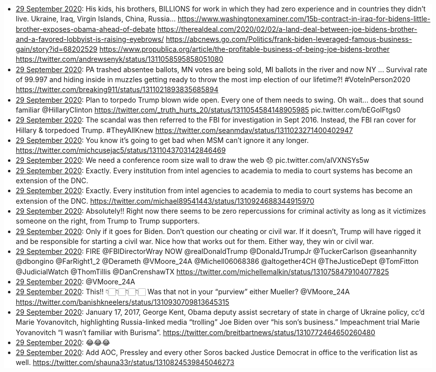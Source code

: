 * [29 September 2020](https://web.archive.org/web/20200930232826/https://twitter.com/nicole_nix_/status/1311069942322810880): His kids, his brothers, BILLIONS for work in which they had zero experience and in countries they didn’t live. Ukraine, Iraq, Virgin Islands, China, Russia...    https://www.washingtonexaminer.com/15b-contract-in-iraq-for-bidens-little-brother-exposes-obama-ahead-of-debate    https://therealdeal.com/2020/02/02/a-land-deal-between-joe-bidens-brother-and-a-favored-lobbyist-is-raising-eyebrows/    https://abcnews.go.com/Politics/frank-biden-leveraged-famous-business-gain/story?id=68202529    https://www.propublica.org/article/the-profitable-business-of-being-joe-bidens-brother  https://twitter.com/andrewsenyk/status/1311058595858051080 
* [29 September 2020](https://web.archive.org/web/20200929224450/https://twitter.com/nicole_nix_/status/1311067579960754176): PA trashed absentee ballots, MN votes are being sold, MI ballots in the river and now NY ...   Survival rate of 99.997 and hiding inside in muzzles getting ready to throw the most imp election of our lifetime?!    #VoteInPerson2020  https://twitter.com/breaking911/status/1311021893835685894 
* [29 September 2020](https://web.archive.org/web/20200929223141/https://twitter.com/nicole_nix_/status/1311066438732480513): Plan to torpedo Trump blown wide open. Every one of them needs to swing. Oh wait... does that sound familiar  @HillaryClinton   https://twitter.com/_truth_hurts_20/status/1311054584148905985  pic.twitter.com/bEGoIFtgs0 
* [29 September 2020](https://web.archive.org/web/20200929232751/https://twitter.com/nicole_nix_/status/1311050476817969154): The scandal was then referred to the FBI for investigation in Sept 2016.   Instead, the FBI ran cover for Hillary & torpedoed Trump.    #TheyAllKnew  https://twitter.com/seanmdav/status/1311023271400402947 
* [29 September 2020](https://web.archive.org/web/20200929235827/https://twitter.com/nicole_nix_/status/1311047959564480512): You know it’s going to get bad when MSM can’t ignore it any longer. https://twitter.com/michcusejac5/status/1311043703142846469 
* [29 September 2020](https://web.archive.org/web/20200930003408/https://twitter.com/nicole_nix_/status/1310972153349709826): We need a conference room size wall to draw the web 😞 pic.twitter.com/alVXNSYs5w 
* [29 September 2020](https://web.archive.org/web/20200929192339/https://twitter.com/nicole_nix_/status/1310972178704330752): Exactly. Every institution from intel agencies to academia to media to court systems has become an extension of the DNC. 
* [29 September 2020](https://web.archive.org/web/20200930003408/https://twitter.com/nicole_nix_/status/1310972153349709826): Exactly. Every institution from intel agencies to academia to media to court systems has become an extension of the DNC. https://twitter.com/michael89541443/status/1310924688344915970 
* [29 September 2020](https://web.archive.org/web/20200929192149/https://twitter.com/nicole_nix_/status/1310970059376988160): Absolutely!! Right now there seems to be zero repercussions for criminal activity as long as it victimizes someone on the right, from Trump to Trump supporters. 
* [29 September 2020](https://web.archive.org/web/20200929160526/https://twitter.com/nicole_nix_/status/1310945434597236736): Only if it goes for Biden. Don’t question our cheating or civil war.   If it doesn’t, Trump will have rigged it and be responsible for starting a civil war.   Nice how that works out for them. Either way, they win or civil war. 
* [29 September 2020](https://web.archive.org/web/20200929180939/https://twitter.com/nicole_nix_/status/1310939828897361921): FIRE  @FBIDirectorWray  NOW    @realDonaldTrump   @DonaldJTrumpJr   @TuckerCarlson   @seanhannity   @dbongino   @FarRight1_2   @Derameth   @VMoore_24A   @Michell06068386   @altogether4CH   @TheJusticeDept   @TomFitton   @JudicialWatch   @ThomTillis   @DanCrenshawTX  https://twitter.com/michellemalkin/status/1310758479104077825 
* [29 September 2020](https://web.archive.org/web/20200930000603/https://twitter.com/nicole_nix_/status/1310937571485265922): @VMoore_24A 
* [29 September 2020](https://web.archive.org/web/20200929225519/https://twitter.com/nicole_nix_/status/1310938833739972608): This!! 👇🏻👇🏻👇🏻👇🏻 Was that not in your “purview” either Mueller?  @VMoore_24A  https://twitter.com/banishkneelers/status/1310930709813645315 
* [29 September 2020](https://web.archive.org/web/20200930000603/https://twitter.com/nicole_nix_/status/1310937571485265922): January 17, 2017, George Kent, Obama deputy assist secretary of state in charge of Ukraine policy, cc’d Marie Yovanovitch, highlighting Russia-linked media “trolling” Joe Biden over “his son’s business.”  Impeachment trial Marie Yovanovitch “I wasn’t familiar with Burisma”. https://twitter.com/breitbartnews/status/1310772464650260480 
* [29 September 2020](https://web.archive.org/web/20200929210037/https://twitter.com/nicole_nix_/status/1310936116850294788): 😂😂😂 
* [29 September 2020](https://web.archive.org/web/20200929195052/https://twitter.com/nicole_nix_/status/1310934348699512833): Add AOC, Pressley and every other Soros backed Justice Democrat in office to the verification list as well. https://twitter.com/shauna33r/status/1310824539845046273 